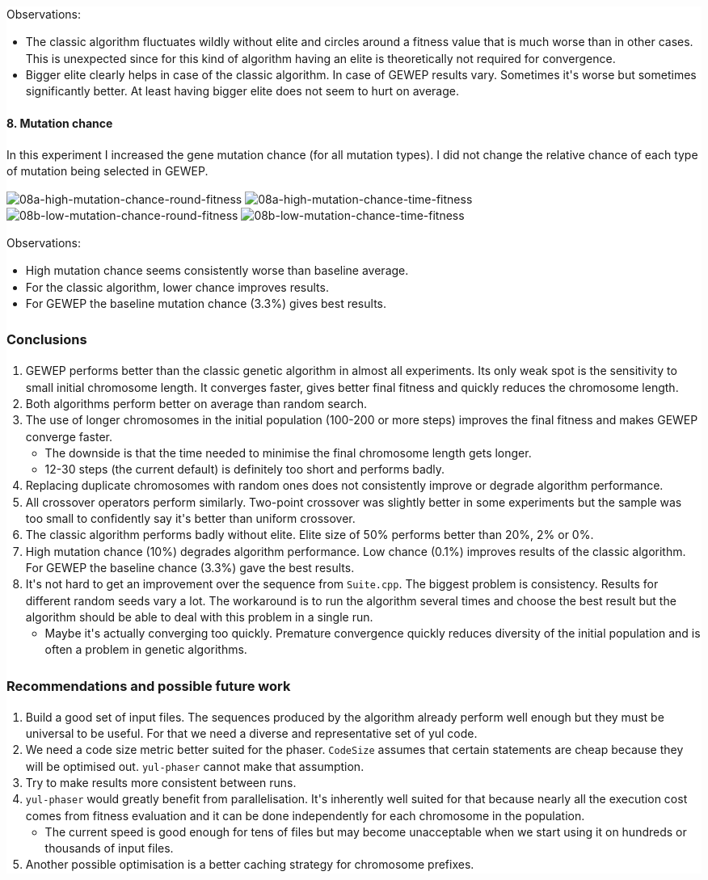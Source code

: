 Observations:
- The classic algorithm fluctuates wildly without elite and circles around a fitness value that is much worse than in other cases. This is unexpected since for this kind of algorithm having an elite is theoretically not required for convergence.
- Bigger elite clearly helps in case of the classic algorithm. In case of GEWEP results vary. Sometimes it's worse but sometimes significantly better. At least having bigger elite does not seem to hurt on average.

#### 8. Mutation chance
In this experiment I increased the gene mutation chance (for all mutation types). I did not change the relative chance of each type of mutation being selected in GEWEP.

![08a-high-mutation-chance-round-fitness](https://user-images.githubusercontent.com/137030/76610303-0030b000-6519-11ea-850e-c468950ca0f7.png)
![08a-high-mutation-chance-time-fitness](https://user-images.githubusercontent.com/137030/76610304-0030b000-6519-11ea-9ae3-e0af21c381b9.png)
![08b-low-mutation-chance-round-fitness](https://user-images.githubusercontent.com/137030/76610305-00c94680-6519-11ea-9f37-417684ed71f1.png)
![08b-low-mutation-chance-time-fitness](https://user-images.githubusercontent.com/137030/76610306-00c94680-6519-11ea-8e79-ffd5bffe97b5.png)

Observations:
- High mutation chance seems consistently worse than baseline average.
- For the classic algorithm, lower chance improves results.
- For GEWEP the baseline mutation chance (3.3%) gives best results.

### Conclusions
1. GEWEP performs better than the classic genetic algorithm in almost all experiments. Its only weak spot is the sensitivity to small initial chromosome length. It converges faster, gives better final fitness and quickly reduces the chromosome length.
2. Both algorithms perform better on average than random search.
3. The use of longer chromosomes in the initial population (100-200 or more steps) improves the final fitness and makes GEWEP converge faster.
    - The downside is that the time needed to minimise the final chromosome length gets longer.
    - 12-30 steps (the current default) is definitely too short and performs badly.
4. Replacing duplicate chromosomes with random ones does not consistently improve or degrade algorithm performance.
5. All crossover operators perform similarly. Two-point crossover was slightly better in some experiments but the sample was too small to confidently say it's better than uniform crossover.
6. The classic algorithm performs badly without elite. Elite size of 50% performs better than 20%, 2% or 0%.
7. High mutation chance (10%) degrades algorithm performance. Low chance (0.1%) improves results of the classic algorithm. For GEWEP the baseline chance (3.3%) gave the best results.
8. It's not hard to get an improvement over the sequence from `Suite.cpp`. The biggest problem is consistency. Results for different random seeds vary a lot. The workaround is to run the algorithm several times and choose the best result but the algorithm should be able to deal with this problem in a single run.
    - Maybe it's actually converging too quickly. Premature convergence quickly reduces diversity of the initial population and is often a problem in genetic algorithms.

### Recommendations and possible future work
1. Build a good set of input files. The sequences produced by the algorithm already perform well enough but they must be universal to be useful. For that we need a diverse and representative set of yul code.
2. We need a code size metric better suited for the phaser. `CodeSize` assumes that certain statements are cheap because they will be optimised out. `yul-phaser` cannot make that assumption.
3. Try to make results more consistent between runs.
4. `yul-phaser` would greatly benefit from parallelisation. It's inherently well suited for that because nearly all the execution cost comes from fitness evaluation and it can be done independently for each chromosome in the population.
    - The current speed is good enough for tens of files but may become unacceptable when we start using it on hundreds or thousands of input files.
5. Another possible optimisation is a better caching strategy for chromosome prefixes.